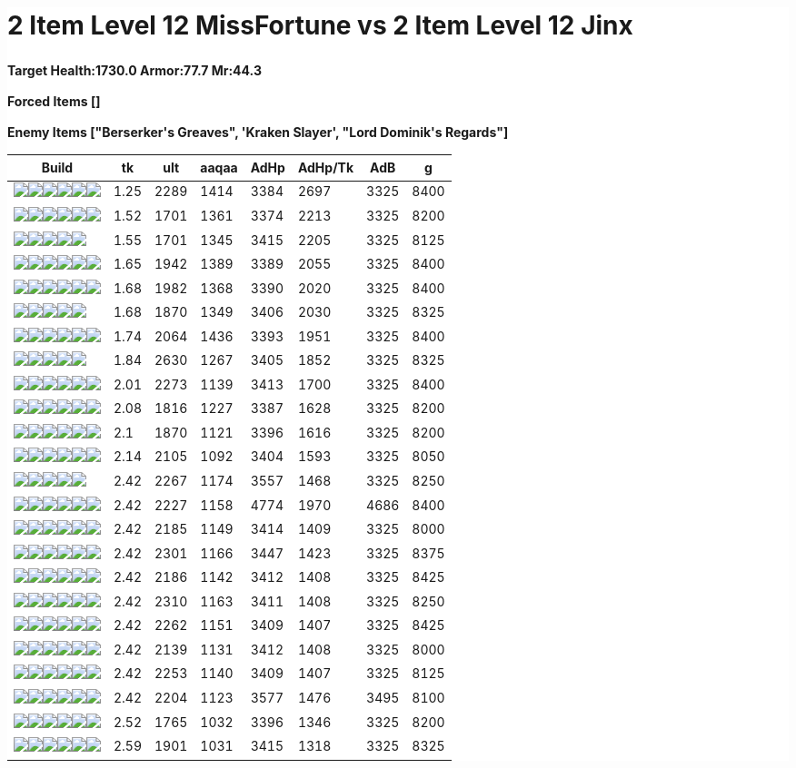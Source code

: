 




















# 2 Item Level 12 MissFortune vs 2 Item Level 12 Jinx

**Target Health:1730.0 Armor:77.7 Mr:44.3**


**Forced Items []**


**Enemy Items ["Berserker's Greaves", 'Kraken Slayer', "Lord Dominik's Regards"]**




Build | tk | ult | aaqaa | AdHp | AdHp/Tk | AdB | g
-|-|-|-|-|-|-|-
![](/item/6671.png)![](/item/6676.png)![](/item/1001.png)![](/item/1053.png)![](/item/1055.png)![](/item/1036.png)|1.25|2289|1414|3384|2697|3325|8400
![](/item/6672.png)![](/item/3124.png)![](/item/1001.png)![](/item/1053.png)![](/item/1055.png)![](/item/1036.png)|1.52|1701|1361|3374|2213|3325|8200
![](/item/3153.png)![](/item/3124.png)![](/item/1001.png)![](/item/1055.png)![](/item/1037.png)|1.55|1701|1345|3415|2205|3325|8125
![](/item/6671.png)![](/item/6672.png)![](/item/1001.png)![](/item/1053.png)![](/item/1055.png)![](/item/1036.png)|1.65|1942|1389|3389|2055|3325|8400
![](/item/6671.png)![](/item/3087.png)![](/item/1001.png)![](/item/1053.png)![](/item/1055.png)![](/item/1036.png)|1.68|1982|1368|3390|2020|3325|8400
![](/item/6671.png)![](/item/3153.png)![](/item/1001.png)![](/item/1055.png)![](/item/1037.png)|1.68|1870|1349|3406|2030|3325|8325
![](/item/6671.png)![](/item/3095.png)![](/item/1001.png)![](/item/1053.png)![](/item/1055.png)![](/item/1036.png)|1.74|2064|1436|3393|1951|3325|8400
![](/item/3142.png)![](/item/3095.png)![](/item/1053.png)![](/item/1055.png)![](/item/1037.png)|1.84|2630|1267|3405|1852|3325|8325
![](/item/3095.png)![](/item/6675.png)![](/item/1001.png)![](/item/1053.png)![](/item/1055.png)![](/item/1036.png)|2.01|2273|1139|3413|1700|3325|8400
![](/item/3095.png)![](/item/3124.png)![](/item/1001.png)![](/item/1053.png)![](/item/1055.png)![](/item/1036.png)|2.08|1816|1227|3387|1628|3325|8200
![](/item/3095.png)![](/item/3091.png)![](/item/1001.png)![](/item/1053.png)![](/item/1055.png)![](/item/1036.png)|2.1|1870|1121|3396|1616|3325|8200
![](/item/3095.png)![](/item/3006.png)![](/item/1053.png)![](/item/1055.png)![](/item/1038.png)![](/item/1038.png)|2.14|2105|1092|3404|1593|3325|8050
![](/item/3095.png)![](/item/3072.png)![](/item/1001.png)![](/item/1055.png)![](/item/1038.png)|2.42|2267|1174|3557|1468|3325|8250
![](/item/3095.png)![](/item/6673.png)![](/item/1001.png)![](/item/1055.png)![](/item/1038.png)![](/item/1036.png)|2.42|2227|1158|4774|1970|4686|8400
![](/item/3095.png)![](/item/3033.png)![](/item/1001.png)![](/item/1053.png)![](/item/1055.png)![](/item/1036.png)|2.42|2185|1149|3414|1409|3325|8000
![](/item/3074.png)![](/item/3095.png)![](/item/1001.png)![](/item/1055.png)![](/item/1037.png)![](/item/1036.png)|2.42|2301|1166|3447|1423|3325|8375
![](/item/3095.png)![](/item/3508.png)![](/item/1001.png)![](/item/1053.png)![](/item/1055.png)![](/item/1037.png)|2.42|2186|1142|3412|1408|3325|8425
![](/item/3095.png)![](/item/3179.png)![](/item/1001.png)![](/item/1053.png)![](/item/1055.png)![](/item/1038.png)|2.42|2310|1163|3411|1408|3325|8250
![](/item/3095.png)![](/item/3004.png)![](/item/1001.png)![](/item/1053.png)![](/item/1055.png)![](/item/1037.png)|2.42|2262|1151|3409|1407|3325|8425
![](/item/3095.png)![](/item/3036.png)![](/item/1001.png)![](/item/1053.png)![](/item/1055.png)![](/item/1036.png)|2.42|2139|1131|3412|1408|3325|8000
![](/item/3095.png)![](/item/6695.png)![](/item/1001.png)![](/item/1053.png)![](/item/1055.png)![](/item/1037.png)|2.42|2253|1140|3409|1407|3325|8125
![](/item/3095.png)![](/item/6692.png)![](/item/1001.png)![](/item/1053.png)![](/item/1055.png)![](/item/1036.png)|2.42|2204|1123|3577|1476|3495|8100
![](/item/3095.png)![](/item/3115.png)![](/item/1001.png)![](/item/1053.png)![](/item/1055.png)![](/item/1036.png)|2.52|1765|1032|3396|1346|3325|8200
![](/item/3095.png)![](/item/3046.png)![](/item/1001.png)![](/item/1053.png)![](/item/1055.png)![](/item/1037.png)|2.59|1901|1031|3415|1318|3325|8325